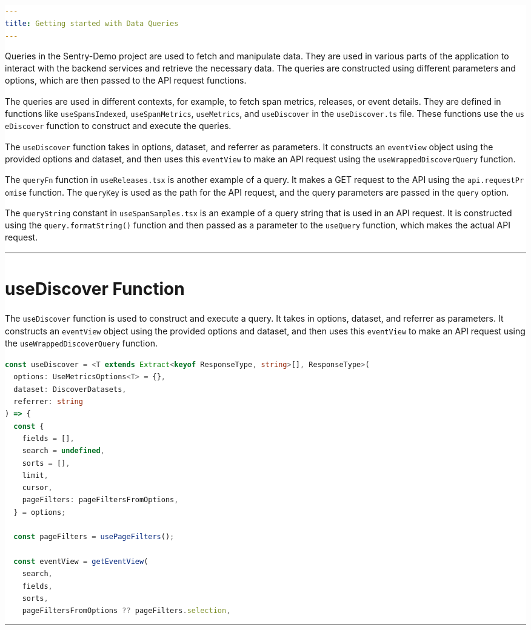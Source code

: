 ```yaml
---
title: Getting started with Data Queries
---
```

Queries in the Sentry-Demo project are used to fetch and manipulate data. They are used in various parts of the application to interact with the backend services and retrieve the necessary data. The queries are constructed using different parameters and options, which are then passed to the API request functions.

The queries are used in different contexts, for example, to fetch span metrics, releases, or event details. They are defined in functions like `useSpansIndexed`, `useSpanMetrics`, `useMetrics`, and `useDiscover` in the `useDiscover.ts` file. These functions use the `useDiscover` function to construct and execute the queries.

The `useDiscover` function takes in options, dataset, and referrer as parameters. It constructs an `eventView` object using the provided options and dataset, and then uses this `eventView` to make an API request using the `useWrappedDiscoverQuery` function.

The `queryFn` function in `useReleases.tsx` is another example of a query. It makes a GET request to the API using the `api.requestPromise` function. The `queryKey` is used as the path for the API request, and the query parameters are passed in the `query` option.

The `queryString` constant in `useSpanSamples.tsx` is an example of a query string that is used in an API request. It is constructed using the `query.formatString()` function and then passed as a parameter to the `useQuery` function, which makes the actual API request.

<SwmSnippet path="/static/app/views/insights/common/queries/useDiscover.ts" line="60">

---

# useDiscover Function

The `useDiscover` function is used to construct and execute a query. It takes in options, dataset, and referrer as parameters. It constructs an `eventView` object using the provided options and dataset, and then uses this `eventView` to make an API request using the `useWrappedDiscoverQuery` function.

```typescript
const useDiscover = <T extends Extract<keyof ResponseType, string>[], ResponseType>(
  options: UseMetricsOptions<T> = {},
  dataset: DiscoverDatasets,
  referrer: string
) => {
  const {
    fields = [],
    search = undefined,
    sorts = [],
    limit,
    cursor,
    pageFilters: pageFiltersFromOptions,
  } = options;

  const pageFilters = usePageFilters();

  const eventView = getEventView(
    search,
    fields,
    sorts,
    pageFiltersFromOptions ?? pageFilters.selection,
```

---
